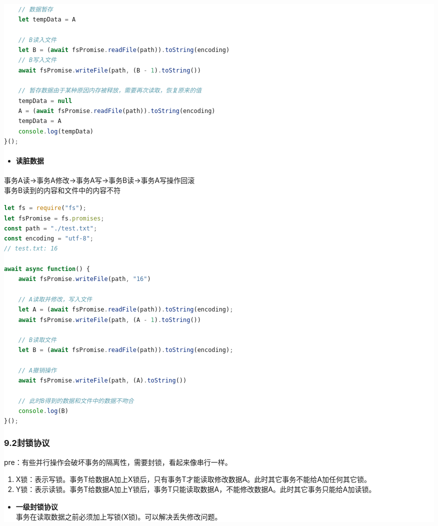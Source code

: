 ```javascript
    // 数据暂存
    let tempData = A

    // B读入文件
    let B = (await fsPromise.readFile(path)).toString(encoding)
    // B写入文件
    await fsPromise.writeFile(path, (B - 1).toString())

    // 暂存数据由于某种原因内存被释放，需要再次读取，恢复原来的值
    tempData = null
    A = (await fsPromise.readFile(path)).toString(encoding)
    tempData = A
    console.log(tempData)
}();
```

* #### **读脏数据** 
事务A读->事务A修改->事务A写->事务B读->事务A写操作回滚   
事务B读到的内容和文件中的内容不符

```javascript
let fs = require("fs");
let fsPromise = fs.promises;
const path = "./test.txt";
const encoding = "utf-8";
// test.txt: 16

await async function() {
    await fsPromise.writeFile(path, "16")

    // A读取并修改，写入文件
    let A = (await fsPromise.readFile(path)).toString(encoding);
    await fsPromise.writeFile(path, (A - 1).toString())

    // B读取文件
    let B = (await fsPromise.readFile(path)).toString(encoding);

    // A撤销操作
    await fsPromise.writeFile(path, (A).toString())

    // 此时B得到的数据和文件中的数据不吻合
    console.log(B)
}();
```

### 9.2封锁协议
pre：有些并行操作会破坏事务的隔离性，需要封锁，看起来像串行一样。
1. X锁：表示写锁。事务T给数据A加上X锁后，只有事务T才能读取修改数据A。此时其它事务不能给A加任何其它锁。
2. Y锁：表示读锁。事务T给数据A加上Y锁后，事务T只能读取数据A，不能修改数据A。此时其它事务只能给A加读锁。

* **一级封锁协议**  
事务在读取数据之前必须加上写锁(X锁)。可以解决丢失修改问题。
